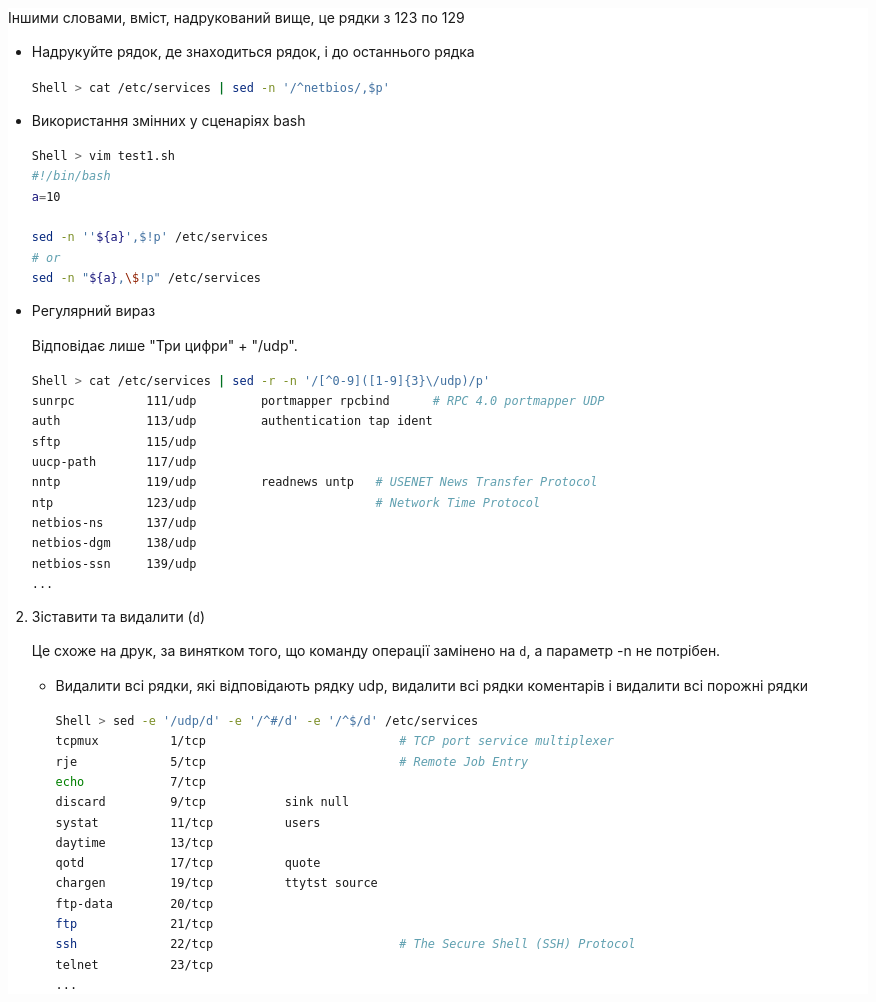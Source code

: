    Іншими словами, вміст, надрукований вище, це рядки з 123 по 129

   - Надрукуйте рядок, де знаходиться рядок, і до останнього рядка

     ```bash
     Shell > cat /etc/services | sed -n '/^netbios/,$p'
     ```

   - Використання змінних у сценаріях bash

     ```bash
     Shell > vim test1.sh
     #!/bin/bash
     a=10

     sed -n ''${a}',$!p' /etc/services
     # or
     sed -n "${a},\$!p" /etc/services
     ```

   - Регулярний вираз

     Відповідає лише "Три цифри" + "/udp".

     ```bash
     Shell > cat /etc/services | sed -r -n '/[^0-9]([1-9]{3}\/udp)/p'
     sunrpc          111/udp         portmapper rpcbind      # RPC 4.0 portmapper UDP
     auth            113/udp         authentication tap ident
     sftp            115/udp
     uucp-path       117/udp
     nntp            119/udp         readnews untp   # USENET News Transfer Protocol
     ntp             123/udp                         # Network Time Protocol
     netbios-ns      137/udp
     netbios-dgm     138/udp
     netbios-ssn     139/udp
     ...
     ```

2. Зіставити та видалити (`d`)

   Це схоже на друк, за винятком того, що команду операції замінено на `d`, а параметр -n не потрібен.

   - Видалити всі рядки, які відповідають рядку udp, видалити всі рядки коментарів і видалити всі порожні рядки

     ```bash
     Shell > sed -e '/udp/d' -e '/^#/d' -e '/^$/d' /etc/services
     tcpmux          1/tcp                           # TCP port service multiplexer
     rje             5/tcp                           # Remote Job Entry
     echo            7/tcp
     discard         9/tcp           sink null
     systat          11/tcp          users
     daytime         13/tcp
     qotd            17/tcp          quote
     chargen         19/tcp          ttytst source
     ftp-data        20/tcp
     ftp             21/tcp
     ssh             22/tcp                          # The Secure Shell (SSH) Protocol
     telnet          23/tcp
     ...
     ```
